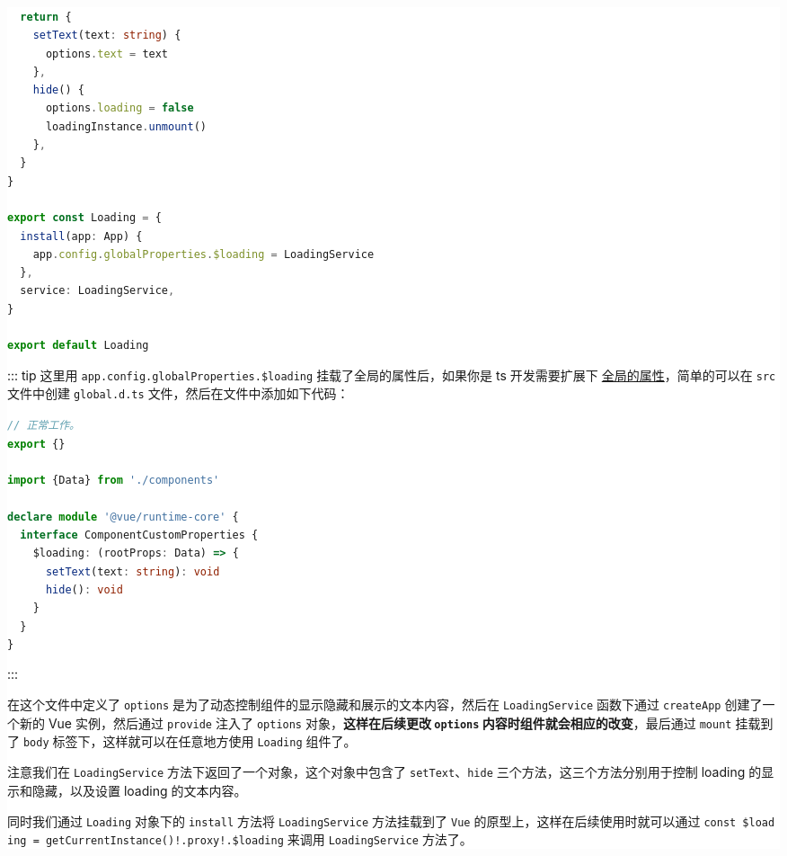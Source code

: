 ```ts
  return {
    setText(text: string) {
      options.text = text
    },
    hide() {
      options.loading = false
      loadingInstance.unmount()
    },
  }
}

export const Loading = {
  install(app: App) {
    app.config.globalProperties.$loading = LoadingService
  },
  service: LoadingService,
}

export default Loading
```

::: tip
这里用 `app.config.globalProperties.$loading` 挂载了全局的属性后，如果你是 ts 开发需要扩展下 [全局的属性](https://cn.vuejs.org/guide/typescript/options-api.html#augmenting-global-properties)，简单的可以在 `src` 文件中创建 `global.d.ts` 文件，然后在文件中添加如下代码：
```ts
// 正常工作。
export {}

import {Data} from './components'

declare module '@vue/runtime-core' {
  interface ComponentCustomProperties {
    $loading: (rootProps: Data) => {
      setText(text: string): void
      hide(): void
    }
  }
}

```
:::

在这个文件中定义了 `options` 是为了动态控制组件的显示隐藏和展示的文本内容，然后在 `LoadingService` 函数下通过 `createApp` 创建了一个新的 Vue 实例，然后通过 `provide` 注入了 `options` 对象，**这样在后续更改 `options` 内容时组件就会相应的改变**，最后通过 `mount` 挂载到了 `body` 标签下，这样就可以在任意地方使用 `Loading` 组件了。

注意我们在 `LoadingService` 方法下返回了一个对象，这个对象中包含了 `setText`、`hide` 三个方法，这三个方法分别用于控制 loading 的显示和隐藏，以及设置 loading 的文本内容。

同时我们通过 `Loading` 对象下的 `install` 方法将 `LoadingService` 方法挂载到了 `Vue` 的原型上，这样在后续使用时就可以通过 `const $loading = getCurrentInstance()!.proxy!.$loading` 来调用 `LoadingService` 方法了。
